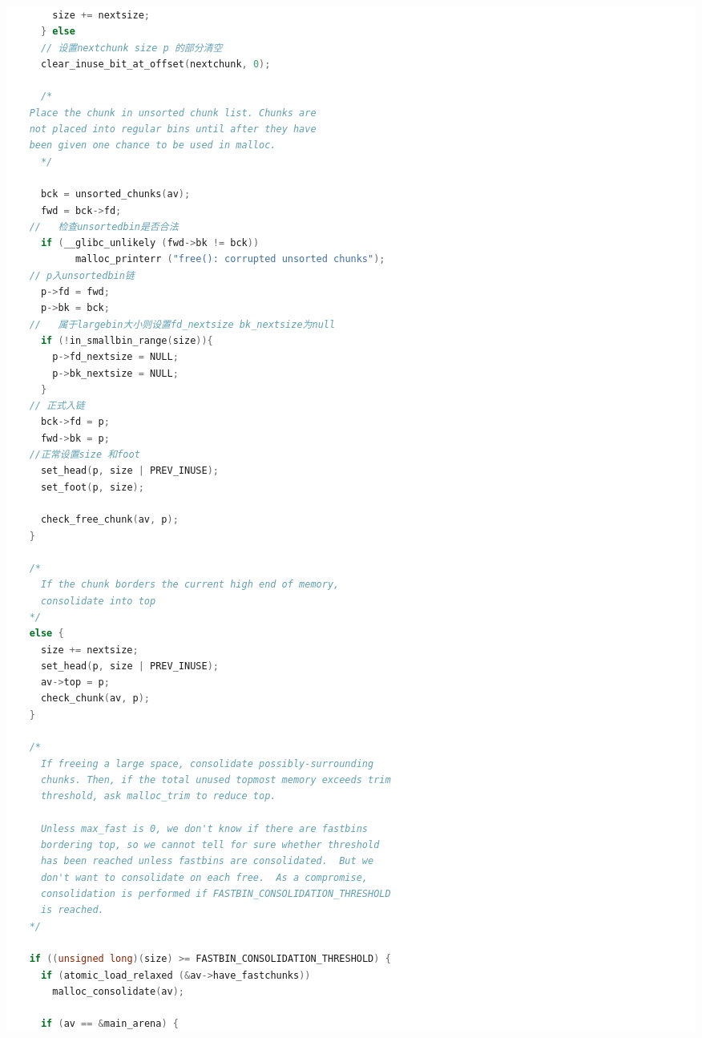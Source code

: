 ```c
        size += nextsize;
      } else
      // 设置nextchunk size p 的部分清空
      clear_inuse_bit_at_offset(nextchunk, 0);

      /*
	Place the chunk in unsorted chunk list. Chunks are
	not placed into regular bins until after they have
	been given one chance to be used in malloc.
      */

      bck = unsorted_chunks(av);
      fwd = bck->fd;
    //   检查unsortedbin是否合法
      if (__glibc_unlikely (fwd->bk != bck))
	        malloc_printerr ("free(): corrupted unsorted chunks");
    // p入unsortedbin链
      p->fd = fwd;
      p->bk = bck;
    //   属于largebin大小则设置fd_nextsize bk_nextsize为null
      if (!in_smallbin_range(size)){
        p->fd_nextsize = NULL;
        p->bk_nextsize = NULL;
	  }
    // 正式入链
      bck->fd = p;
      fwd->bk = p;
    //正常设置size 和foot
      set_head(p, size | PREV_INUSE);
      set_foot(p, size);

      check_free_chunk(av, p);
    }

    /*
      If the chunk borders the current high end of memory,
      consolidate into top
    */
    else {
      size += nextsize;
      set_head(p, size | PREV_INUSE);
      av->top = p;
      check_chunk(av, p);
    }

    /*
      If freeing a large space, consolidate possibly-surrounding
      chunks. Then, if the total unused topmost memory exceeds trim
      threshold, ask malloc_trim to reduce top.

      Unless max_fast is 0, we don't know if there are fastbins
      bordering top, so we cannot tell for sure whether threshold
      has been reached unless fastbins are consolidated.  But we
      don't want to consolidate on each free.  As a compromise,
      consolidation is performed if FASTBIN_CONSOLIDATION_THRESHOLD
      is reached.
    */

    if ((unsigned long)(size) >= FASTBIN_CONSOLIDATION_THRESHOLD) {
      if (atomic_load_relaxed (&av->have_fastchunks))
	    malloc_consolidate(av);

      if (av == &main_arena) {
```